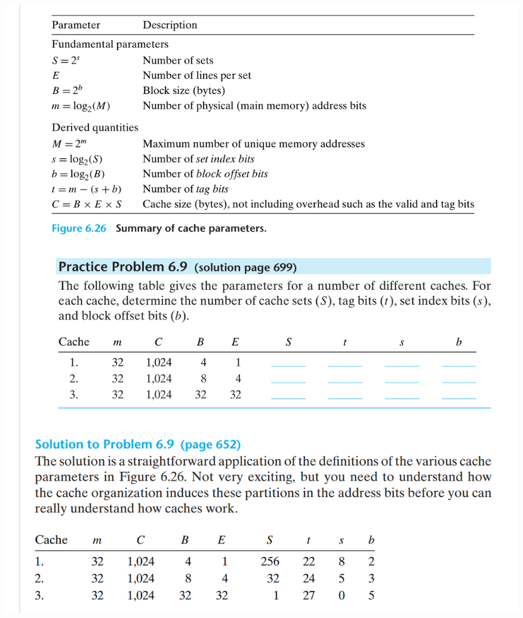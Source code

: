 > ![image.png](./_Caches_Optimization.assets/20231024_0931209953.png)![image.png](./_Caches_Optimization.assets/20231024_0931219487.png)![image.png](./_Caches_Optimization.assets/20231024_0931222204.png)
